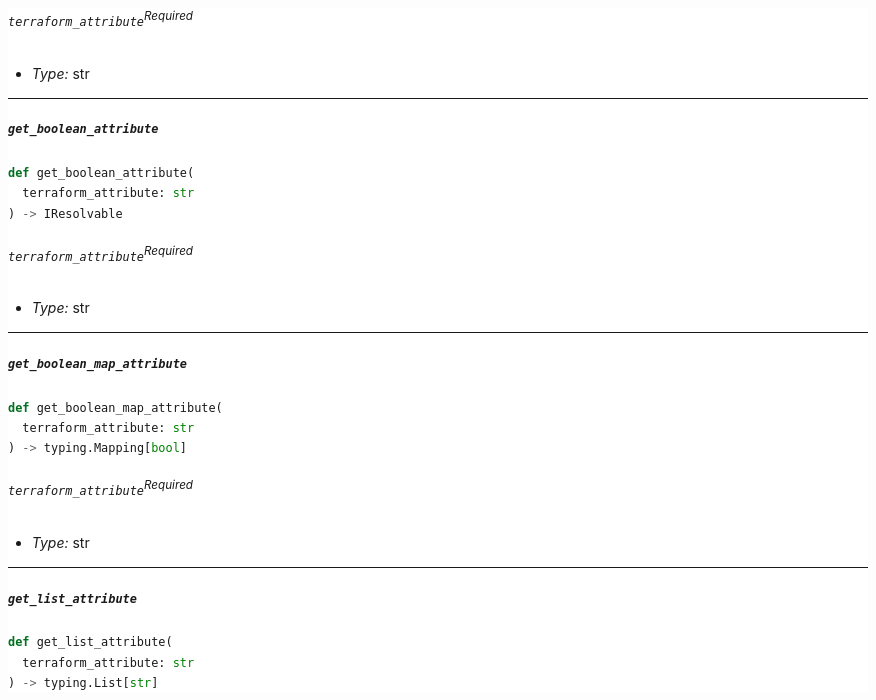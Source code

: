 ###### `terraform_attribute`<sup>Required</sup> <a name="terraform_attribute" id="@cdktf/provider-launchdarkly.environment.EnvironmentApprovalSettingsOutputReference.getAnyMapAttribute.parameter.terraformAttribute"></a>

- *Type:* str

---

##### `get_boolean_attribute` <a name="get_boolean_attribute" id="@cdktf/provider-launchdarkly.environment.EnvironmentApprovalSettingsOutputReference.getBooleanAttribute"></a>

```python
def get_boolean_attribute(
  terraform_attribute: str
) -> IResolvable
```

###### `terraform_attribute`<sup>Required</sup> <a name="terraform_attribute" id="@cdktf/provider-launchdarkly.environment.EnvironmentApprovalSettingsOutputReference.getBooleanAttribute.parameter.terraformAttribute"></a>

- *Type:* str

---

##### `get_boolean_map_attribute` <a name="get_boolean_map_attribute" id="@cdktf/provider-launchdarkly.environment.EnvironmentApprovalSettingsOutputReference.getBooleanMapAttribute"></a>

```python
def get_boolean_map_attribute(
  terraform_attribute: str
) -> typing.Mapping[bool]
```

###### `terraform_attribute`<sup>Required</sup> <a name="terraform_attribute" id="@cdktf/provider-launchdarkly.environment.EnvironmentApprovalSettingsOutputReference.getBooleanMapAttribute.parameter.terraformAttribute"></a>

- *Type:* str

---

##### `get_list_attribute` <a name="get_list_attribute" id="@cdktf/provider-launchdarkly.environment.EnvironmentApprovalSettingsOutputReference.getListAttribute"></a>

```python
def get_list_attribute(
  terraform_attribute: str
) -> typing.List[str]
```
